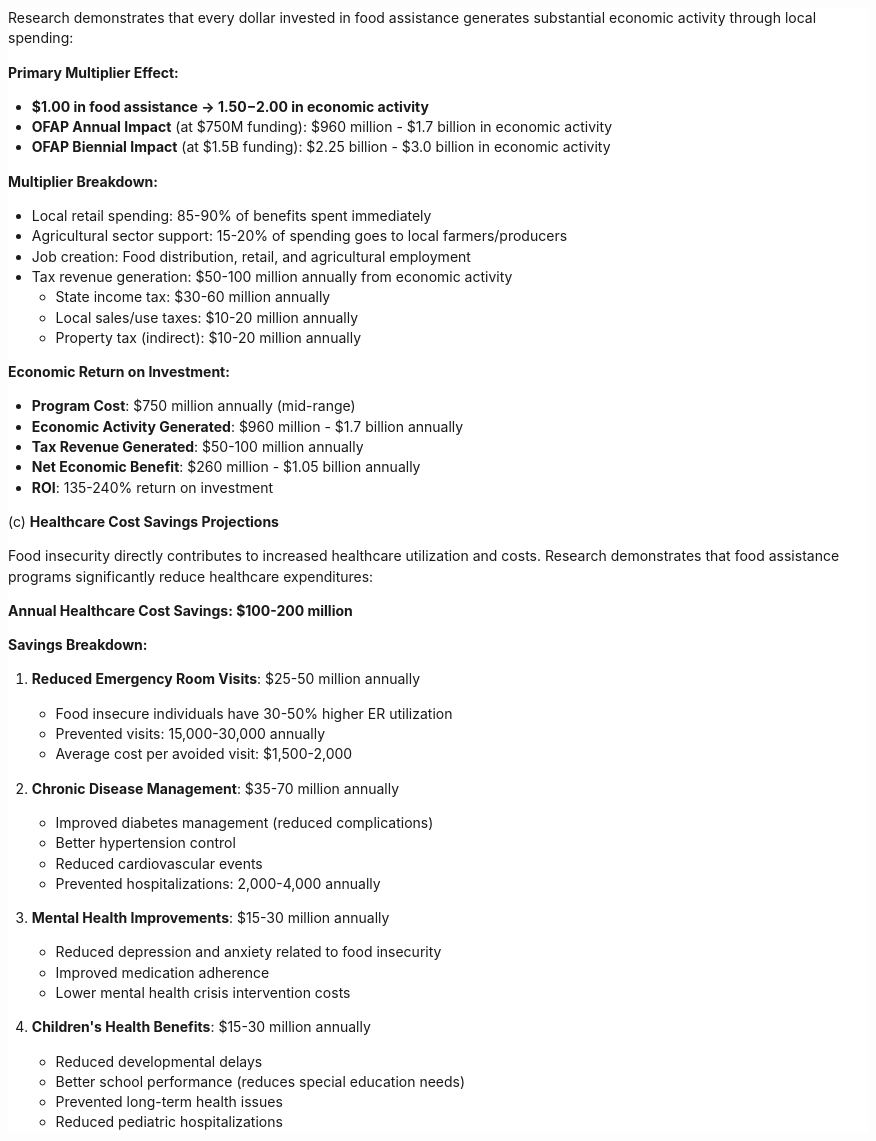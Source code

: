 Research demonstrates that every dollar invested in food assistance generates substantial economic activity through local spending:

**Primary Multiplier Effect:**

- **$1.00 in food assistance → $1.50-$2.00 in economic activity**
- **OFAP Annual Impact** (at $750M funding): $960 million - $1.7 billion in economic activity
- **OFAP Biennial Impact** (at $1.5B funding): $2.25 billion - $3.0 billion in economic activity

**Multiplier Breakdown:**

- Local retail spending: 85-90% of benefits spent immediately
- Agricultural sector support: 15-20% of spending goes to local farmers/producers
- Job creation: Food distribution, retail, and agricultural employment
- Tax revenue generation: $50-100 million annually from economic activity
  - State income tax: $30-60 million annually
  - Local sales/use taxes: $10-20 million annually
  - Property tax (indirect): $10-20 million annually

**Economic Return on Investment:**

- **Program Cost**: $750 million annually (mid-range)
- **Economic Activity Generated**: $960 million - $1.7 billion annually
- **Tax Revenue Generated**: $50-100 million annually
- **Net Economic Benefit**: $260 million - $1.05 billion annually
- **ROI**: 135-240% return on investment

(c) **Healthcare Cost Savings Projections**

Food insecurity directly contributes to increased healthcare utilization and costs. Research demonstrates that food assistance programs significantly reduce healthcare expenditures:

**Annual Healthcare Cost Savings: $100-200 million**

**Savings Breakdown:**

1. **Reduced Emergency Room Visits**: $25-50 million annually

   - Food insecure individuals have 30-50% higher ER utilization
   - Prevented visits: 15,000-30,000 annually
   - Average cost per avoided visit: $1,500-2,000

2. **Chronic Disease Management**: $35-70 million annually

   - Improved diabetes management (reduced complications)
   - Better hypertension control
   - Reduced cardiovascular events
   - Prevented hospitalizations: 2,000-4,000 annually

3. **Mental Health Improvements**: $15-30 million annually

   - Reduced depression and anxiety related to food insecurity
   - Improved medication adherence
   - Lower mental health crisis intervention costs

4. **Children's Health Benefits**: $15-30 million annually

   - Reduced developmental delays
   - Better school performance (reduces special education needs)
   - Prevented long-term health issues
   - Reduced pediatric hospitalizations
